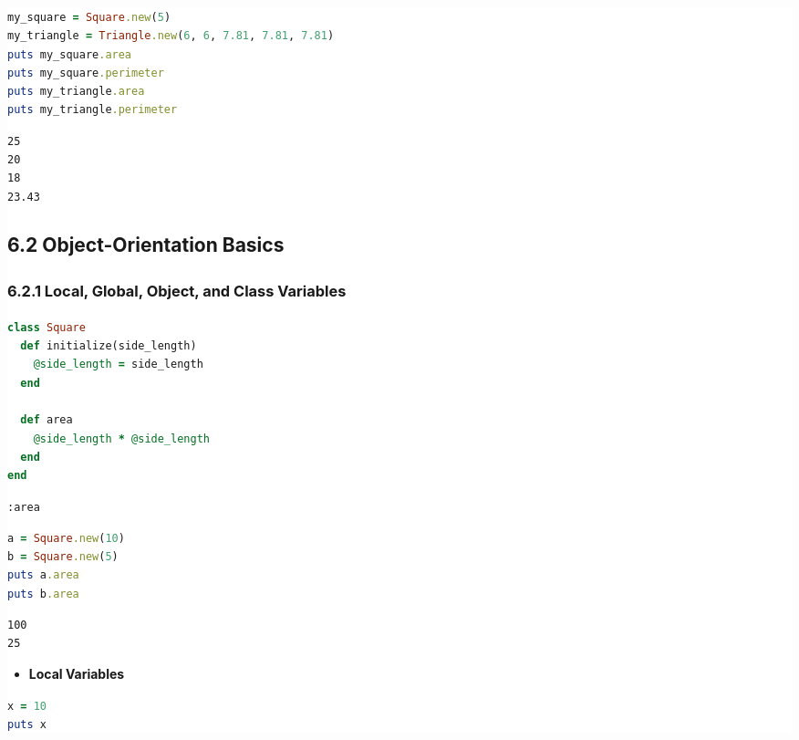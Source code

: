 

```ruby
my_square = Square.new(5)
my_triangle = Triangle.new(6, 6, 7.81, 7.81, 7.81)
puts my_square.area
puts my_square.perimeter
puts my_triangle.area
puts my_triangle.perimeter
```

    25
    20
    18
    23.43


## 6.2 Object-Orientation Basics

### 6.2.1 Local, Global, Object, and Class Variables


```ruby
class Square
  def initialize(side_length)
    @side_length = side_length
  end

  def area
    @side_length * @side_length
  end
end
```




    :area




```ruby
a = Square.new(10)
b = Square.new(5)
puts a.area
puts b.area
```

    100
    25


* __Local Variables__


```ruby
x = 10
puts x
```
